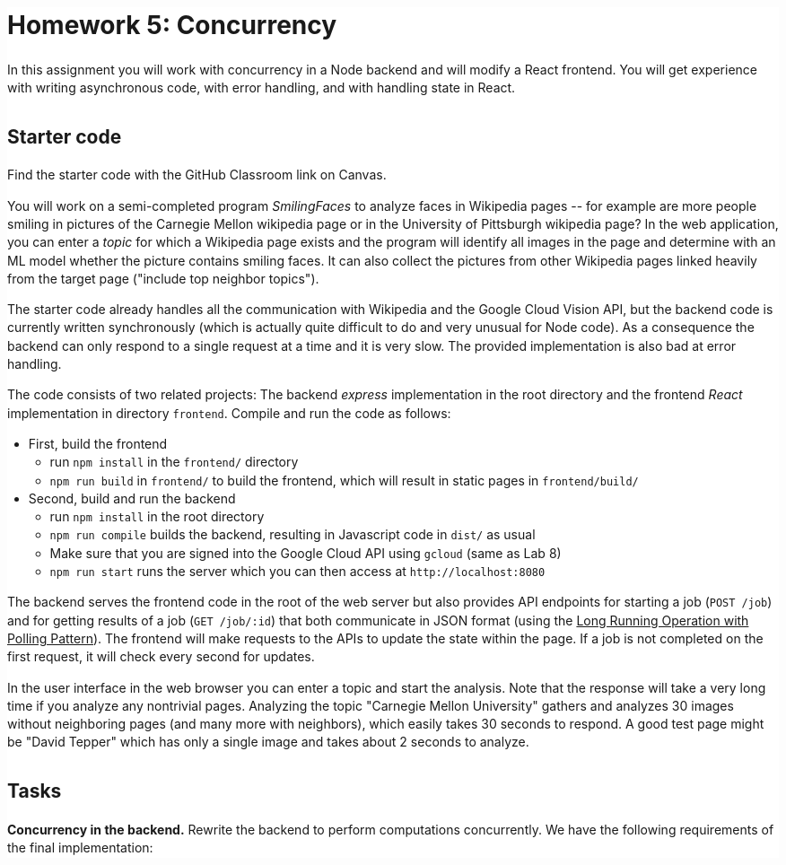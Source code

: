 # Homework 5: Concurrency

In this assignment you will work with concurrency in a Node backend and will modify a React frontend. You will get experience with writing asynchronous code, with error handling, and with handling state in React.

## Starter code

Find the starter code with the GitHub Classroom link on Canvas.

You will work on a semi-completed program *SmilingFaces* to analyze faces in Wikipedia pages -- for example are more people smiling in pictures of the Carnegie Mellon wikipedia page or in the University of Pittsburgh wikipedia page? In the web application, you can enter a *topic* for which a Wikipedia page exists and the program will identify all images in the page and determine with an ML model whether the picture contains smiling faces. It can also collect the pictures from other Wikipedia pages linked heavily from the target page ("include top neighbor topics").

The starter code already handles all the communication with Wikipedia and the Google Cloud Vision API, but the backend code is currently written synchronously (which is actually quite difficult to do and very unusual for Node code). As a consequence the backend can only respond to a single request at a time and it is very slow. The provided implementation is also bad at error handling.

The code consists of two related projects: The backend *express* implementation in the root directory and the frontend *React* implementation in directory `frontend`.  Compile and run the code as follows:

* First, build the frontend
  * run `npm install`  in the `frontend/` directory
  * `npm run build` in `frontend/` to build the frontend, which will result in static pages in `frontend/build/`
* Second, build and run the backend
  * run `npm install` in the root directory
  * `npm run compile` builds the backend, resulting in Javascript code in `dist/` as usual
  * Make sure that you are signed into the Google Cloud API using `gcloud` (same as Lab 8)
  * `npm run start` runs the server which you can then access at `http://localhost:8080`

The backend serves the frontend code in the root of the web server but also provides API endpoints for starting a job (`POST /job`) and for getting results of a job (`GET /job/:id`) that both communicate in JSON format (using the [Long Running Operation with Polling Pattern](http://restalk-patterns.org/long-running-operation-polling.html)). The frontend will make requests to the APIs to update the state within the page. If a job is not completed on the first request, it will check every second for updates.

In the user interface in the web browser you can enter a topic and start the analysis. Note that the response will take a very long time if you analyze any nontrivial pages. Analyzing the topic "Carnegie Mellon University" gathers and analyzes 30 images without neighboring pages (and many more with neighbors), which easily takes 30 seconds to respond. A good test page might be "David Tepper" which has only a single image and takes about 2 seconds to analyze.

## Tasks

**Concurrency in the backend.** Rewrite the backend to perform computations concurrently. We have the following requirements of the final implementation:
